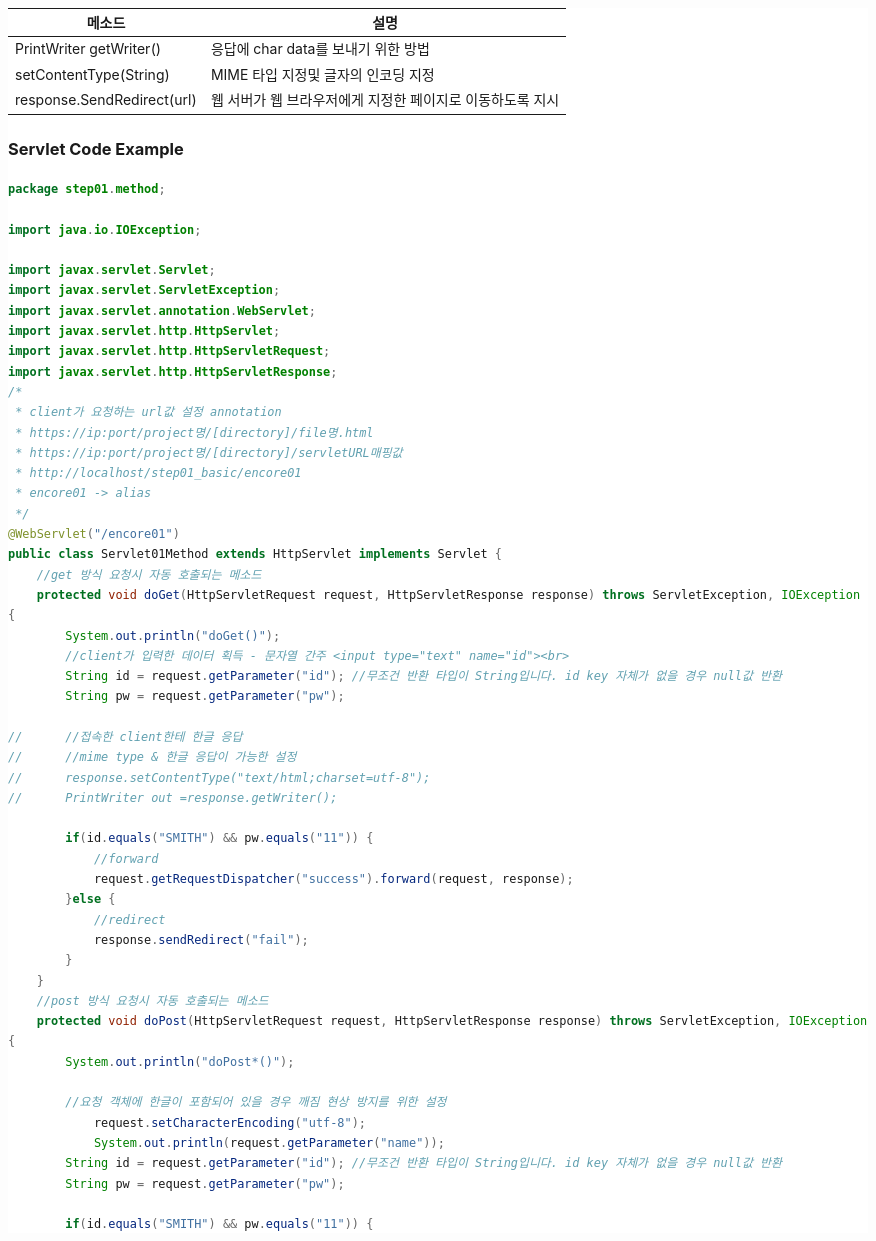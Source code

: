 | 메소드 | 설명 |
|--|--|
|PrintWriter getWriter() | 응답에 char data를 보내기 위한 방법 |
|setContentType(String) | MIME 타입 지정및 글자의 인코딩 지정 |
|response.SendRedirect(url) | 웹 서버가 웹 브라우저에게 지정한 페이지로 이동하도록 지시|



### Servlet Code Example 
```java
package step01.method;

import java.io.IOException;

import javax.servlet.Servlet;
import javax.servlet.ServletException;
import javax.servlet.annotation.WebServlet;
import javax.servlet.http.HttpServlet;
import javax.servlet.http.HttpServletRequest;
import javax.servlet.http.HttpServletResponse;
/*
 * client가 요청하는 url값 설정 annotation
 * https://ip:port/project명/[directory]/file명.html
 * https://ip:port/project명/[directory]/servletURL매핑값
 * http://localhost/step01_basic/encore01
 * encore01 -> alias 
 */
@WebServlet("/encore01")
public class Servlet01Method extends HttpServlet implements Servlet {
	//get 방식 요청시 자동 호출되는 메소드 
	protected void doGet(HttpServletRequest request, HttpServletResponse response) throws ServletException, IOException {
		System.out.println("doGet()");
		//client가 입력한 데이터 획득 - 문자열 간주 <input type="text" name="id"><br>
		String id = request.getParameter("id"); //무조건 반환 타입이 String입니다. id key 자체가 없을 경우 null값 반환
		String pw = request.getParameter("pw");
		
//		//접속한 client한테 한글 응답
//		//mime type & 한글 응답이 가능한 설정
//		response.setContentType("text/html;charset=utf-8");
//		PrintWriter out =response.getWriter();
		
		if(id.equals("SMITH") && pw.equals("11")) {
			//forward
			request.getRequestDispatcher("success").forward(request, response);
		}else {
			//redirect
			response.sendRedirect("fail");
		}
	}	
	//post 방식 요청시 자동 호출되는 메소드 
	protected void doPost(HttpServletRequest request, HttpServletResponse response) throws ServletException, IOException {
		System.out.println("doPost*()");
		
		//요청 객체에 한글이 포함되어 있을 경우 깨짐 현상 방지를 위한 설정
			request.setCharacterEncoding("utf-8");
			System.out.println(request.getParameter("name"));
		String id = request.getParameter("id"); //무조건 반환 타입이 String입니다. id key 자체가 없을 경우 null값 반환
		String pw = request.getParameter("pw");
		
		if(id.equals("SMITH") && pw.equals("11")) {
```